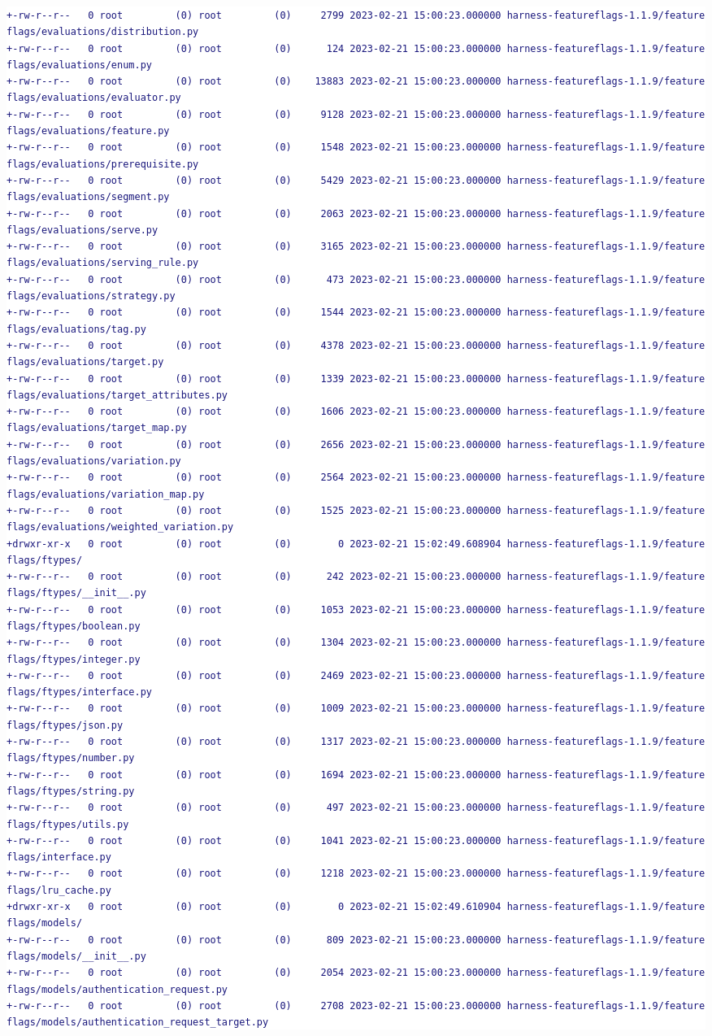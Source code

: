 ```diff
+-rw-r--r--   0 root         (0) root         (0)     2799 2023-02-21 15:00:23.000000 harness-featureflags-1.1.9/featureflags/evaluations/distribution.py
+-rw-r--r--   0 root         (0) root         (0)      124 2023-02-21 15:00:23.000000 harness-featureflags-1.1.9/featureflags/evaluations/enum.py
+-rw-r--r--   0 root         (0) root         (0)    13883 2023-02-21 15:00:23.000000 harness-featureflags-1.1.9/featureflags/evaluations/evaluator.py
+-rw-r--r--   0 root         (0) root         (0)     9128 2023-02-21 15:00:23.000000 harness-featureflags-1.1.9/featureflags/evaluations/feature.py
+-rw-r--r--   0 root         (0) root         (0)     1548 2023-02-21 15:00:23.000000 harness-featureflags-1.1.9/featureflags/evaluations/prerequisite.py
+-rw-r--r--   0 root         (0) root         (0)     5429 2023-02-21 15:00:23.000000 harness-featureflags-1.1.9/featureflags/evaluations/segment.py
+-rw-r--r--   0 root         (0) root         (0)     2063 2023-02-21 15:00:23.000000 harness-featureflags-1.1.9/featureflags/evaluations/serve.py
+-rw-r--r--   0 root         (0) root         (0)     3165 2023-02-21 15:00:23.000000 harness-featureflags-1.1.9/featureflags/evaluations/serving_rule.py
+-rw-r--r--   0 root         (0) root         (0)      473 2023-02-21 15:00:23.000000 harness-featureflags-1.1.9/featureflags/evaluations/strategy.py
+-rw-r--r--   0 root         (0) root         (0)     1544 2023-02-21 15:00:23.000000 harness-featureflags-1.1.9/featureflags/evaluations/tag.py
+-rw-r--r--   0 root         (0) root         (0)     4378 2023-02-21 15:00:23.000000 harness-featureflags-1.1.9/featureflags/evaluations/target.py
+-rw-r--r--   0 root         (0) root         (0)     1339 2023-02-21 15:00:23.000000 harness-featureflags-1.1.9/featureflags/evaluations/target_attributes.py
+-rw-r--r--   0 root         (0) root         (0)     1606 2023-02-21 15:00:23.000000 harness-featureflags-1.1.9/featureflags/evaluations/target_map.py
+-rw-r--r--   0 root         (0) root         (0)     2656 2023-02-21 15:00:23.000000 harness-featureflags-1.1.9/featureflags/evaluations/variation.py
+-rw-r--r--   0 root         (0) root         (0)     2564 2023-02-21 15:00:23.000000 harness-featureflags-1.1.9/featureflags/evaluations/variation_map.py
+-rw-r--r--   0 root         (0) root         (0)     1525 2023-02-21 15:00:23.000000 harness-featureflags-1.1.9/featureflags/evaluations/weighted_variation.py
+drwxr-xr-x   0 root         (0) root         (0)        0 2023-02-21 15:02:49.608904 harness-featureflags-1.1.9/featureflags/ftypes/
+-rw-r--r--   0 root         (0) root         (0)      242 2023-02-21 15:00:23.000000 harness-featureflags-1.1.9/featureflags/ftypes/__init__.py
+-rw-r--r--   0 root         (0) root         (0)     1053 2023-02-21 15:00:23.000000 harness-featureflags-1.1.9/featureflags/ftypes/boolean.py
+-rw-r--r--   0 root         (0) root         (0)     1304 2023-02-21 15:00:23.000000 harness-featureflags-1.1.9/featureflags/ftypes/integer.py
+-rw-r--r--   0 root         (0) root         (0)     2469 2023-02-21 15:00:23.000000 harness-featureflags-1.1.9/featureflags/ftypes/interface.py
+-rw-r--r--   0 root         (0) root         (0)     1009 2023-02-21 15:00:23.000000 harness-featureflags-1.1.9/featureflags/ftypes/json.py
+-rw-r--r--   0 root         (0) root         (0)     1317 2023-02-21 15:00:23.000000 harness-featureflags-1.1.9/featureflags/ftypes/number.py
+-rw-r--r--   0 root         (0) root         (0)     1694 2023-02-21 15:00:23.000000 harness-featureflags-1.1.9/featureflags/ftypes/string.py
+-rw-r--r--   0 root         (0) root         (0)      497 2023-02-21 15:00:23.000000 harness-featureflags-1.1.9/featureflags/ftypes/utils.py
+-rw-r--r--   0 root         (0) root         (0)     1041 2023-02-21 15:00:23.000000 harness-featureflags-1.1.9/featureflags/interface.py
+-rw-r--r--   0 root         (0) root         (0)     1218 2023-02-21 15:00:23.000000 harness-featureflags-1.1.9/featureflags/lru_cache.py
+drwxr-xr-x   0 root         (0) root         (0)        0 2023-02-21 15:02:49.610904 harness-featureflags-1.1.9/featureflags/models/
+-rw-r--r--   0 root         (0) root         (0)      809 2023-02-21 15:00:23.000000 harness-featureflags-1.1.9/featureflags/models/__init__.py
+-rw-r--r--   0 root         (0) root         (0)     2054 2023-02-21 15:00:23.000000 harness-featureflags-1.1.9/featureflags/models/authentication_request.py
+-rw-r--r--   0 root         (0) root         (0)     2708 2023-02-21 15:00:23.000000 harness-featureflags-1.1.9/featureflags/models/authentication_request_target.py
```